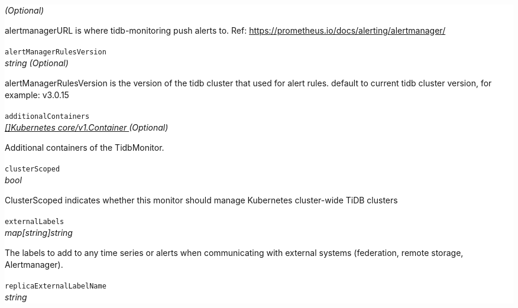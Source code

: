 </td>
<td>
<em>(Optional)</em>
<p>alertmanagerURL is where tidb-monitoring push alerts to.
Ref: <a href="https://prometheus.io/docs/alerting/alertmanager/">https://prometheus.io/docs/alerting/alertmanager/</a></p>
</td>
</tr>
<tr>
<td>
<code>alertManagerRulesVersion</code></br>
<em>
string
</em>
</td>
<td>
<em>(Optional)</em>
<p>alertManagerRulesVersion is the version of the tidb cluster that used for alert rules.
default to current tidb cluster version, for example: v3.0.15</p>
</td>
</tr>
<tr>
<td>
<code>additionalContainers</code></br>
<em>
<a href="https://kubernetes.io/docs/reference/generated/kubernetes-api/v1.28/#container-v1-core">
[]Kubernetes core/v1.Container
</a>
</em>
</td>
<td>
<em>(Optional)</em>
<p>Additional containers of the TidbMonitor.</p>
</td>
</tr>
<tr>
<td>
<code>clusterScoped</code></br>
<em>
bool
</em>
</td>
<td>
<p>ClusterScoped indicates whether this monitor should manage Kubernetes cluster-wide TiDB clusters</p>
</td>
</tr>
<tr>
<td>
<code>externalLabels</code></br>
<em>
map[string]string
</em>
</td>
<td>
<p>The labels to add to any time series or alerts when communicating with
external systems (federation, remote storage, Alertmanager).</p>
</td>
</tr>
<tr>
<td>
<code>replicaExternalLabelName</code></br>
<em>
string